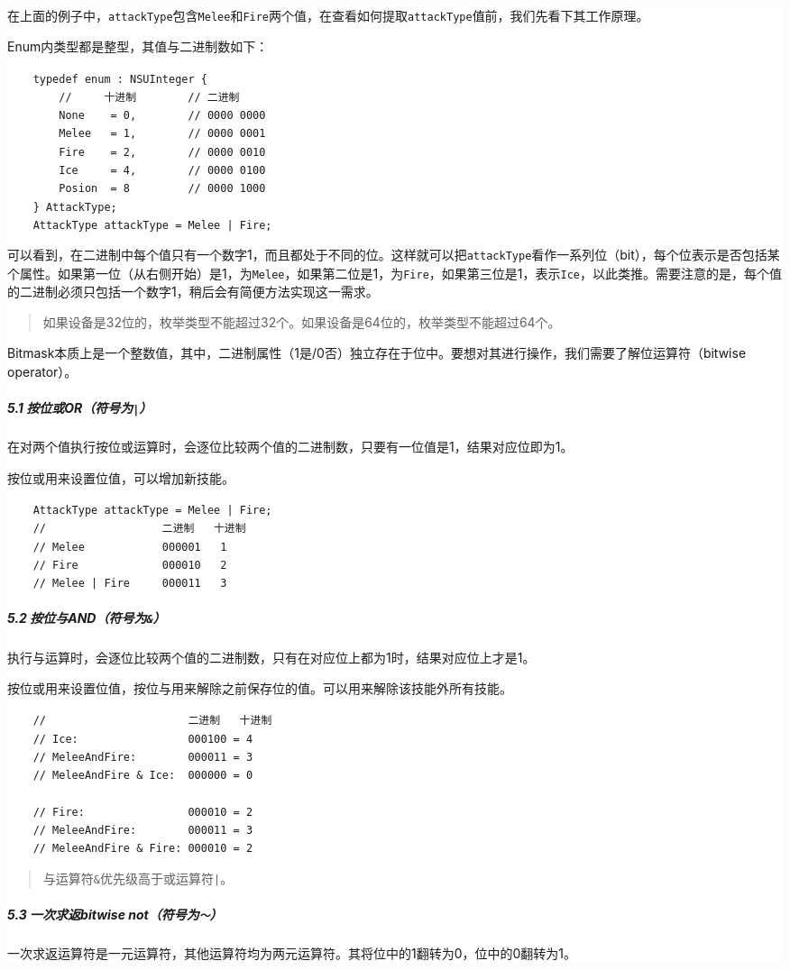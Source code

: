 在上面的例子中，`attackType`包含`Melee`和`Fire`两个值，在查看如何提取`attackType`值前，我们先看下其工作原理。

Enum内类型都是整型，其值与二进制数如下：

```
    typedef enum : NSUInteger {
        //     十进制        // 二进制
        None    = 0,        // 0000 0000
        Melee   = 1,        // 0000 0001
        Fire    = 2,        // 0000 0010
        Ice     = 4,        // 0000 0100
        Posion  = 8         // 0000 1000
    } AttackType;
    AttackType attackType = Melee | Fire;
```

可以看到，在二进制中每个值只有一个数字1，而且都处于不同的位。这样就可以把`attackType`看作一系列位（bit），每个位表示是否包括某个属性。如果第一位（从右侧开始）是1，为`Melee`，如果第二位是1，为`Fire`，如果第三位是1，表示`Ice`，以此类推。需要注意的是，每个值的二进制必须只包括一个数字1，稍后会有简便方法实现这一需求。

> 如果设备是32位的，枚举类型不能超过32个。如果设备是64位的，枚举类型不能超过64个。

Bitmask本质上是一个整数值，其中，二进制属性（1是/0否）独立存在于位中。要想对其进行操作，我们需要了解位运算符（bitwise operator）。

##### 5.1 按位或OR（符号为`|`）

在对两个值执行按位或运算时，会逐位比较两个值的二进制数，只要有一位值是1，结果对应位即为1。

按位或用来设置位值，可以增加新技能。

```
    AttackType attackType = Melee | Fire;
    //                  二进制   十进制
    // Melee            000001   1
    // Fire             000010   2
    // Melee | Fire     000011   3
```

##### 5.2 按位与AND（符号为`&`）

执行与运算时，会逐位比较两个值的二进制数，只有在对应位上都为1时，结果对应位上才是1。

按位或用来设置位值，按位与用来解除之前保存位的值。可以用来解除该技能外所有技能。

```
    //                      二进制   十进制
    // Ice:                 000100 = 4
    // MeleeAndFire:        000011 = 3
    // MeleeAndFire & Ice:  000000 = 0
    
    // Fire:                000010 = 2
    // MeleeAndFire:        000011 = 3
    // MeleeAndFire & Fire: 000010 = 2
```

> 与运算符`&`优先级高于或运算符`|`。

##### 5.3 一次求返bitwise not（符号为`～`）

一次求返运算符是一元运算符，其他运算符均为两元运算符。其将位中的1翻转为0，位中的0翻转为1。
